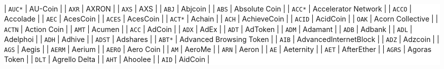 | `AUC*` | AU-Coin |
| `AXR` | AXRON |
| `AXS` | AXS |
| `ABJ` | Abjcoin |
| `ABS` | Absolute Coin |
| `ACC*` | Accelerator Network |
| `ACCO` | Accolade |
| `AEC` | AcesCoin |
| `ACES` | AcesCoin |
| `ACT*` | Achain |
| `ACH` | AchieveCoin |
| `ACID` | AcidCoin |
| `OAK` | Acorn Collective |
| `ACTN` | Action Coin |
| `AMT` | Acumen |
| `ACC` | AdCoin |
| `ADX` | AdEx |
| `ADT` | AdToken |
| `ADM` | Adamant |
| `ADB` | Adbank |
| `ADL` | Adelphoi |
| `ADH` | Adhive |
| `ADST` | Adshares |
| `ABT*` | Advanced Browsing Token |
| `AIB` | AdvancedInternetBlock |
| `ADZ` | Adzcoin |
| `AGS` | Aegis |
| `AERM` | Aerium |
| `AERO` | Aero Coin |
| `AM` | AeroMe |
| `ARN` | Aeron |
| `AE` | Aeternity |
| `AET` | AfterEther |
| `AGRS` | Agoras Token |
| `DLT` | Agrello Delta |
| `AHT` | Ahoolee |
| `AID` | AidCoin |